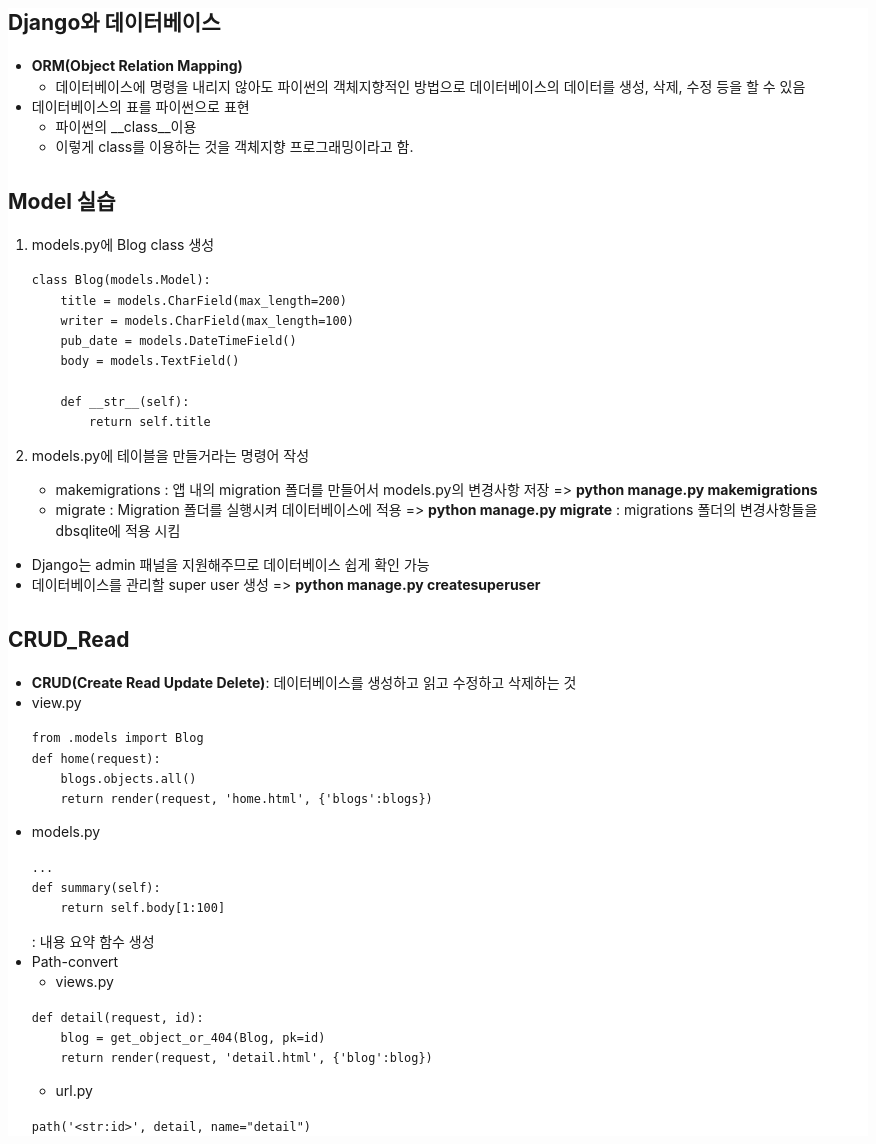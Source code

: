 

## Django와 데이터베이스
* __ORM(Object Relation Mapping)__
	* 데이터베이스에 명령을 내리지 않아도 파이썬의 객체지향적인 방법으로 데이터베이스의 데이터를 생성, 삭제, 수정 등을 할 수 있음
* 데이터베이스의 표를 파이썬으로 표현
	* 파이썬의 __class__이용
	* 이렇게 class를 이용하는 것을 객체지향 프로그래밍이라고 함.





## Model 실습
1. models.py에 Blog class 생성
	```
	class Blog(models.Model):
    	title = models.CharField(max_length=200)
    	writer = models.CharField(max_length=100)
    	pub_date = models.DateTimeField()
    	body = models.TextField()
	
    	def __str__(self):
        	return self.title
	```

2. models.py에 테이블을 만들거라는 명령어 작성
	* makemigrations : 앱 내의 migration 폴더를 만들어서 models.py의 변경사항 저장 
	=> __python manage.py makemigrations__
	* migrate : Migration 폴더를 실행시켜 데이터베이스에 적용
	=> __python manage.py migrate__ : migrations 폴더의 변경사항들을 dbsqlite에 적용 시킴
* Django는 admin 패널을 지원해주므로 데이터베이스 쉽게 확인 가능
* 데이터베이스를 관리할 super user 생성
	=> __python manage.py createsuperuser__	
	
	
	
	


## CRUD_Read
* __CRUD(Create Read Update Delete)__: 데이터베이스를 생성하고 읽고 수정하고 삭제하는 것
* view.py
	```
	from .models import Blog
	def home(request):
		blogs.objects.all()
		return render(request, 'home.html', {'blogs':blogs})
	```
* models.py
	```
	...
	def summary(self):
		return self.body[1:100]
	```
	: 내용 요약 함수 생성
* Path-convert
	* views.py
	```
	def detail(request, id):
		blog = get_object_or_404(Blog, pk=id)
		return render(request, 'detail.html', {'blog':blog})
	```
	* url.py
	```
	path('<str:id>', detail, name="detail")
	```